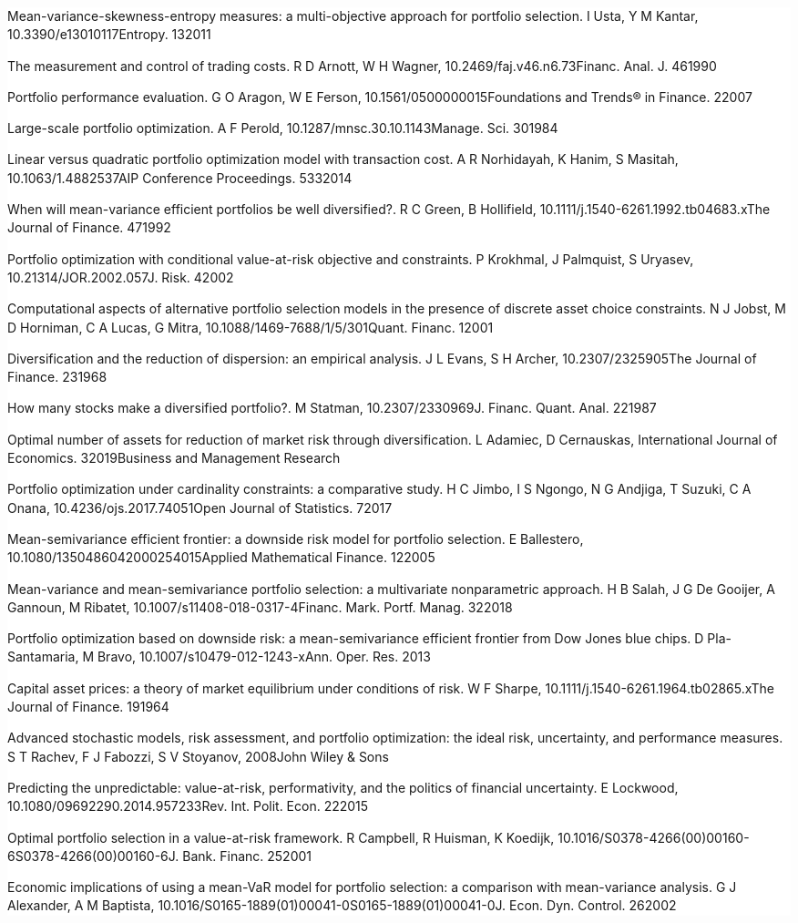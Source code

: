 Mean-variance-skewness-entropy measures: a multi-objective approach for portfolio selection. I Usta, Y M Kantar, 10.3390/e13010117Entropy. 132011

The measurement and control of trading costs. R D Arnott, W H Wagner, 10.2469/faj.v46.n6.73Financ. Anal. J. 461990

Portfolio performance evaluation. G O Aragon, W E Ferson, 10.1561/0500000015Foundations and Trends® in Finance. 22007

Large-scale portfolio optimization. A F Perold, 10.1287/mnsc.30.10.1143Manage. Sci. 301984

Linear versus quadratic portfolio optimization model with transaction cost. A R Norhidayah, K Hanim, S Masitah, 10.1063/1.4882537AIP Conference Proceedings. 5332014

When will mean-variance efficient portfolios be well diversified?. R C Green, B Hollifield, 10.1111/j.1540-6261.1992.tb04683.xThe Journal of Finance. 471992

Portfolio optimization with conditional value-at-risk objective and constraints. P Krokhmal, J Palmquist, S Uryasev, 10.21314/JOR.2002.057J. Risk. 42002

Computational aspects of alternative portfolio selection models in the presence of discrete asset choice constraints. N J Jobst, M D Horniman, C A Lucas, G Mitra, 10.1088/1469-7688/1/5/301Quant. Financ. 12001

Diversification and the reduction of dispersion: an empirical analysis. J L Evans, S H Archer, 10.2307/2325905The Journal of Finance. 231968

How many stocks make a diversified portfolio?. M Statman, 10.2307/2330969J. Financ. Quant. Anal. 221987

Optimal number of assets for reduction of market risk through diversification. L Adamiec, D Cernauskas, International Journal of Economics. 32019Business and Management Research

Portfolio optimization under cardinality constraints: a comparative study. H C Jimbo, I S Ngongo, N G Andjiga, T Suzuki, C A Onana, 10.4236/ojs.2017.74051Open Journal of Statistics. 72017

Mean-semivariance efficient frontier: a downside risk model for portfolio selection. E Ballestero, 10.1080/1350486042000254015Applied Mathematical Finance. 122005

Mean-variance and mean-semivariance portfolio selection: a multivariate nonparametric approach. H B Salah, J G De Gooijer, A Gannoun, M Ribatet, 10.1007/s11408-018-0317-4Financ. Mark. Portf. Manag. 322018

Portfolio optimization based on downside risk: a mean-semivariance efficient frontier from Dow Jones blue chips. D Pla-Santamaria, M Bravo, 10.1007/s10479-012-1243-xAnn. Oper. Res. 2013

Capital asset prices: a theory of market equilibrium under conditions of risk. W F Sharpe, 10.1111/j.1540-6261.1964.tb02865.xThe Journal of Finance. 191964

Advanced stochastic models, risk assessment, and portfolio optimization: the ideal risk, uncertainty, and performance measures. S T Rachev, F J Fabozzi, S V Stoyanov, 2008John Wiley & Sons

Predicting the unpredictable: value-at-risk, performativity, and the politics of financial uncertainty. E Lockwood, 10.1080/09692290.2014.957233Rev. Int. Polit. Econ. 222015

Optimal portfolio selection in a value-at-risk framework. R Campbell, R Huisman, K Koedijk, 10.1016/S0378-4266(00)00160-6S0378-4266(00)00160-6J. Bank. Financ. 252001

Economic implications of using a mean-VaR model for portfolio selection: a comparison with mean-variance analysis. G J Alexander, A M Baptista, 10.1016/S0165-1889(01)00041-0S0165-1889(01)00041-0J. Econ. Dyn. Control. 262002

